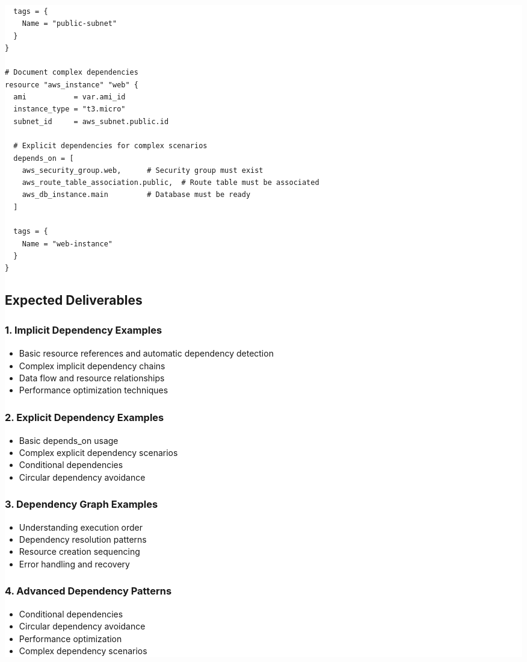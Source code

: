 ```hcl
  tags = {
    Name = "public-subnet"
  }
}

# Document complex dependencies
resource "aws_instance" "web" {
  ami           = var.ami_id
  instance_type = "t3.micro"
  subnet_id     = aws_subnet.public.id
  
  # Explicit dependencies for complex scenarios
  depends_on = [
    aws_security_group.web,      # Security group must exist
    aws_route_table_association.public,  # Route table must be associated
    aws_db_instance.main         # Database must be ready
  ]
  
  tags = {
    Name = "web-instance"
  }
}
```

## Expected Deliverables

### 1. Implicit Dependency Examples
- Basic resource references and automatic dependency detection
- Complex implicit dependency chains
- Data flow and resource relationships
- Performance optimization techniques

### 2. Explicit Dependency Examples
- Basic depends_on usage
- Complex explicit dependency scenarios
- Conditional dependencies
- Circular dependency avoidance

### 3. Dependency Graph Examples
- Understanding execution order
- Dependency resolution patterns
- Resource creation sequencing
- Error handling and recovery

### 4. Advanced Dependency Patterns
- Conditional dependencies
- Circular dependency avoidance
- Performance optimization
- Complex dependency scenarios
